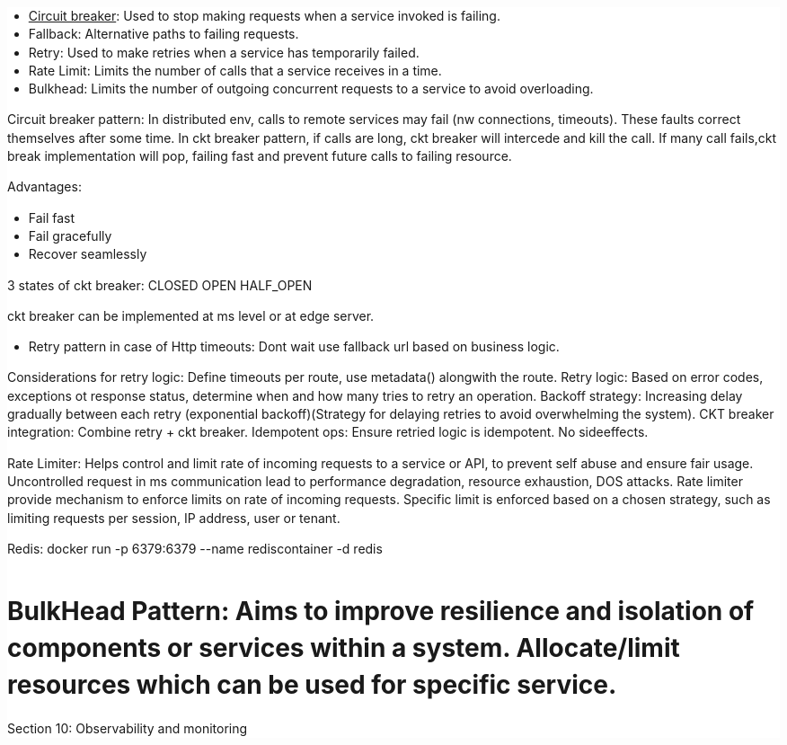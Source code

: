 - [Circuit breaker](https://resilience4j.readme.io/docs/circuitbreaker): Used to stop making requests when a service
  invoked is failing.
- Fallback: Alternative paths to failing requests.
- Retry: Used to make retries when a service has temporarily failed.
- Rate Limit: Limits the number of calls that a service receives in a time.
- Bulkhead: Limits the number of outgoing concurrent requests to a service to avoid overloading.

Circuit breaker pattern: In distributed env, calls to remote services may fail (nw connections, timeouts). These faults
correct themselves after some time.
In ckt breaker pattern, if calls are long, ckt breaker will intercede and kill the call. If many call fails,ckt break
implementation will pop, failing fast and prevent future calls to failing resource.

Advantages:

- Fail fast
- Fail gracefully
- Recover seamlessly

3 states of ckt breaker:
CLOSED
OPEN
HALF_OPEN

ckt breaker can be implemented at ms level or at edge server.

- Retry pattern in case of Http timeouts:
  Dont wait use fallback url based on business logic.

Considerations for retry logic:
Define timeouts per route, use metadata() alongwith the route.
Retry logic: Based on error codes, exceptions ot response status, determine when and how many tries to retry an
operation.
Backoff strategy: Increasing delay gradually between each retry (exponential backoff)(Strategy for delaying retries to
avoid overwhelming the system).
CKT breaker integration: Combine retry + ckt breaker.
Idempotent ops: Ensure retried logic is idempotent. No sideeffects.

Rate Limiter: Helps control and limit rate of incoming requests to a service or API, to prevent self abuse and ensure
fair usage.
Uncontrolled request in ms communication lead to performance degradation, resource exhaustion, DOS attacks. Rate limiter
provide mechanism to enforce limits on rate of incoming requests.
Specific limit is enforced based on a chosen strategy, such as limiting requests per session, IP address, user or
tenant.

Redis: docker run -p 6379:6379 --name rediscontainer -d redis

BulkHead Pattern: Aims to improve resilience and isolation of components or services within a system.
Allocate/limit resources which can be used for specific service.
============================================================================================
Section 10: Observability and monitoring
